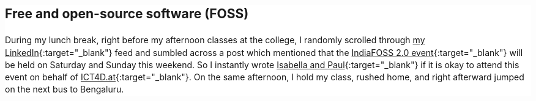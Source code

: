## Free and open-source software (FOSS)

During my lunch break, right before my afternoon classes at the college, I randomly scrolled through [my LinkedIn](https://www.linkedin.com/in/rittnauer/){:target="_blank"} feed and sumbled across a post which mentioned that the [IndiaFOSS 2.0 event](https://indiafoss.net/){:target="_blank"} will be held on Saturday and Sunday this weekend. So I instantly wrote [Isabella and Paul](https://www.ict4d.at/about/){:target="_blank"} if it is okay to attend this event on behalf of [ICT4D.at](https://www.ict4d.at/){:target="_blank"}. On the same afternoon, I hold my class, rushed home, and right afterward jumped on the next bus to Bengaluru.

<div class="img_row">
  <a href="/assets/img/2022-07-28-indiafoss-2022/stage-close.jpg" target="_blank">